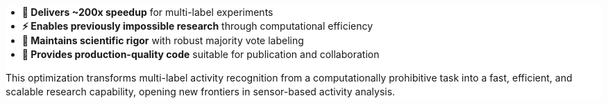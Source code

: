 - **🚀 Delivers ~200x speedup** for multi-label experiments
- **⚡ Enables previously impossible research** through computational efficiency  
- **🔬 Maintains scientific rigor** with robust majority vote labeling
- **💎 Provides production-quality code** suitable for publication and collaboration

This optimization transforms multi-label activity recognition from a computationally prohibitive task into a fast, efficient, and scalable research capability, opening new frontiers in sensor-based activity analysis.